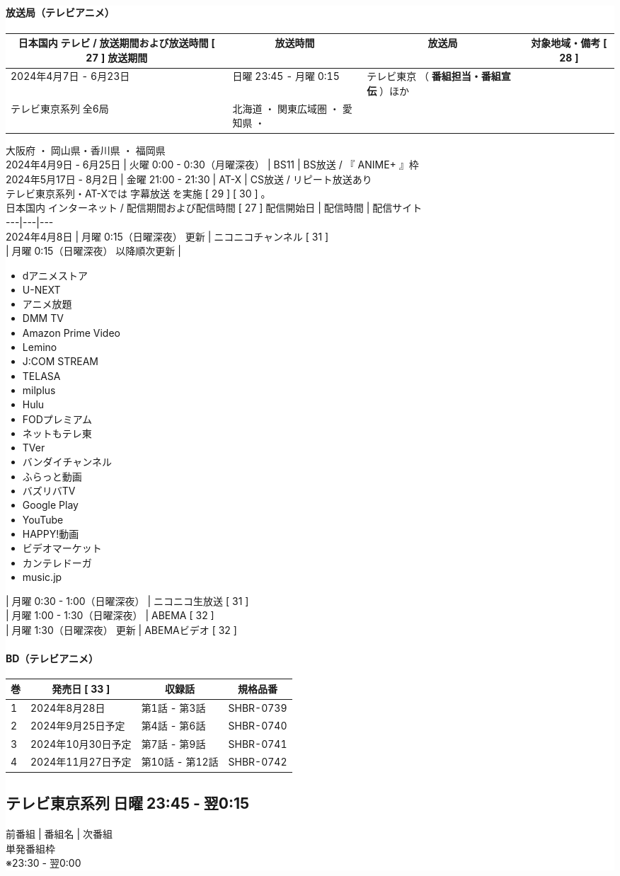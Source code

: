 ####  放送局（テレビアニメ）

日本国内 テレビ / 放送期間および放送時間  [  27  ]  放送期間  |  放送時間  |  放送局  |  対象地域・備考  [  28  ]   
---|---|---|---  
2024年4月7日 - 6月23日  |  日曜 23:45 - 月曜 0:15  |  テレビ東京  （ **番組担当・番組宣伝** ）ほか   
テレビ東京系列  全6局  |  北海道  ・  関東広域圏  ・  愛知県  ・   
大阪府  ・  岡山県・香川県  ・  福岡県  
2024年4月9日 - 6月25日  |  火曜 0:00 - 0:30（月曜深夜）  |  BS11  |  BS放送  / 『  ANIME+  』枠   
2024年5月17日 - 8月2日  |  金曜 21:00 - 21:30  |  AT-X  |  CS放送  / リピート放送あり   
テレビ東京系列・AT-Xでは  字幕放送  を実施  [  29  ]  [  30  ]  。  
日本国内 インターネット / 配信期間および配信時間  [  27  ]  配信開始日  |  配信時間  |  配信サイト   
---|---|---  
2024年4月8日  |  月曜 0:15（日曜深夜） 更新  |  ニコニコチャンネル  [  31  ]   
|  月曜 0:15（日曜深夜） 以降順次更新  | 

  * dアニメストア 
  * U-NEXT 
  * アニメ放題 
  * DMM TV 
  * Amazon Prime Video 
  * Lemino 
  * J:COM STREAM 
  * TELASA 
  * milplus 
  * Hulu 
  * FODプレミアム 
  * ネットもテレ東 
  * TVer 
  * バンダイチャンネル 
  * ふらっと動画 
  * バズリバTV 
  * Google Play 
  * YouTube 
  * HAPPY!動画 
  * ビデオマーケット 
  * カンテレドーガ 
  * music.jp 

  
|  月曜 0:30 - 1:00（日曜深夜）  |  ニコニコ生放送  [  31  ]   
|  月曜 1:00 - 1:30（日曜深夜）  |  ABEMA  [  32  ]   
|  月曜 1:30（日曜深夜） 更新  |  ABEMAビデオ  [  32  ]   
  
####  BD（テレビアニメ）

巻  |  発売日  [  33  ]  |  収録話  |  規格品番   
---|---|---|---  
1  |  2024年8月28日  |  第1話 - 第3話  |  SHBR-0739   
2  |  2024年9月25日予定  |  第4話 - 第6話  |  SHBR-0740   
3  |  2024年10月30日予定  |  第7話 - 第9話  |  SHBR-0741   
4  |  2024年11月27日予定  |  第10話 - 第12話  |  SHBR-0742   
テレビ東京系列  日曜 23:45 - 翌0:15  
---  
前番組  |  番組名  |  次番組   
単発番組枠  
※23:30 - 翌0:00
